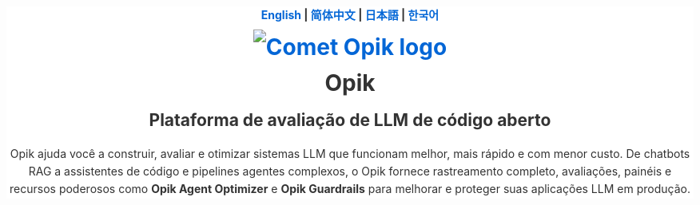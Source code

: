 <!doctype html>
<html lang="pt-BR">
<head>
  <meta charset="utf-8" />
  <meta name="viewport" content="width=device-width, initial-scale=1" />
  <title>Opik — README (Português)</title>
  <style>
    /* Estilos simples para manter o formato similar ao README original */
    :root{--center:#333;--muted:#666;--accent:#0366d6}
    body{font-family: -apple-system, BlinkMacSystemFont, 'Segoe UI', Roboto, 'Helvetica Neue', Arial; color:var(--center); margin:28px; line-height:1.6}
    .center{text-align:center}
    a{color:var(--accent); text-decoration:none}
    h1,h2{margin:0.25em 0}
    h1 .logo{display:inline-block}
    .badges img{margin:0 6px; vertical-align:middle}
    .toc{margin:1em 0}
    .tip{background:#f6f8fa;border-left:4px solid #dfe2e5;padding:12px;margin:16px 0}
    pre{background:#0b0b0b;color:#f6f6f6;padding:12px;border-radius:6px;overflow:auto}
    code{background:#f2f2f2;padding:2px 4px;border-radius:4px}
    table{width:100%;border-collapse:collapse}
    table th, table td{padding:8px;border:1px solid #e6e6e6;text-align:left}
    .screenshot{display:block;margin:16px auto}
    footer{margin-top:28px;color:var(--muted);font-size:0.95rem}
  </style>
</head>
<body>

<div class="center"><b><a href="README.md">English</a> | <a href="readme_CN.md">简体中文</a> | <a href="readme_JP.md">日本語</a> | <a href="readme_KO.md">한국어</a></b></div>

<h1 class="center" style="border-bottom: none">
  <div>
    <a href="https://www.comet.com/site/products/opik/?from=llm&utm_source=opik&utm_medium=github&utm_content=header_img&utm_campaign=opik">
      <picture>
        <source media="(prefers-color-scheme: dark)" srcset="https://raw.githubusercontent.com/comet-ml/opik/refs/heads/main/apps/opik-documentation/documentation/static/img/logo-dark-mode.svg">
        <source media="(prefers-color-scheme: light)" srcset="https://raw.githubusercontent.com/comet-ml/opik/refs/heads/main/apps/opik-documentation/documentation/static/img/opik-logo.svg">
        <img alt="Comet Opik logo" src="https://raw.githubusercontent.com/comet-ml/opik/refs/heads/main/apps/opik-documentation/documentation/static/img/opik-logo.svg" width="200" />
      </picture>
    </a>
    <br>
    Opik
  </div>
</h1>

<h2 class="center" style="border-bottom: none">Plataforma de avaliação de LLM de código aberto</h2>

<p class="center">
Opik ajuda você a construir, avaliar e otimizar sistemas LLM que funcionam melhor, mais rápido e com menor custo. De chatbots RAG a assistentes de código e pipelines agentes complexos, o Opik fornece rastreamento completo, avaliações, painéis e recursos poderosos como <b>Opik Agent Optimizer</b> e <b>Opik Guardrails</b> para melhorar e proteger suas aplicações LLM em produção.
</p>

